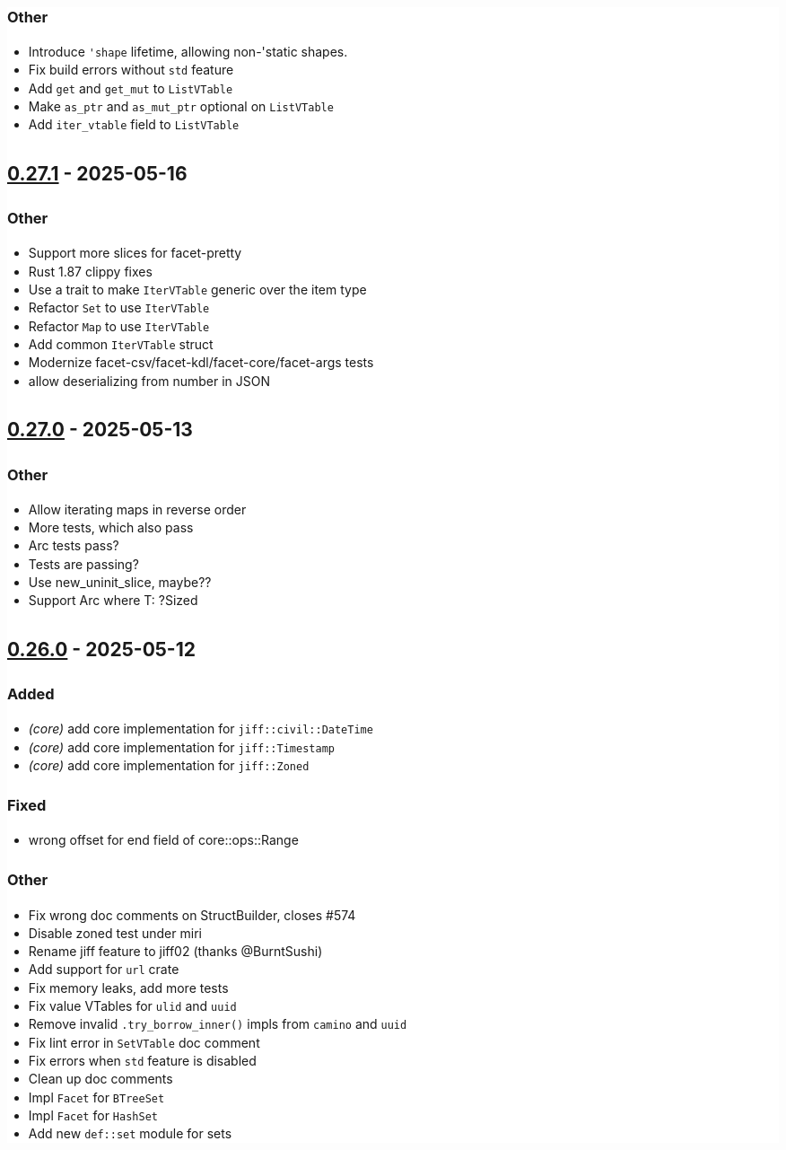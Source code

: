 ### Other

- Introduce `'shape` lifetime, allowing non-'static shapes.
- Fix build errors without `std` feature
- Add `get` and `get_mut` to `ListVTable`
- Make `as_ptr` and `as_mut_ptr` optional on `ListVTable`
- Add `iter_vtable` field to `ListVTable`

## [0.27.1](https://github.com/facet-rs/facet/compare/facet-core-v0.27.0...facet-core-v0.27.1) - 2025-05-16

### Other

- Support more slices for facet-pretty
- Rust 1.87 clippy fixes
- Use a trait to make `IterVTable` generic over the item type
- Refactor `Set` to use `IterVTable`
- Refactor `Map` to use `IterVTable`
- Add common `IterVTable` struct
- Modernize facet-csv/facet-kdl/facet-core/facet-args tests
- allow deserializing from number in JSON

## [0.27.0](https://github.com/facet-rs/facet/compare/facet-core-v0.26.1...facet-core-v0.27.0) - 2025-05-13

### Other

- Allow iterating maps in reverse order
- More tests, which also pass
- Arc tests pass?
- Tests are passing?
- Use new_uninit_slice, maybe??
- Support Arc<T> where T: ?Sized

## [0.26.0](https://github.com/facet-rs/facet/compare/facet-core-v0.25.1...facet-core-v0.26.0) - 2025-05-12

### Added

- *(core)* add core implementation for `jiff::civil::DateTime`
- *(core)* add core implementation for `jiff::Timestamp`
- *(core)* add core implementation for `jiff::Zoned`

### Fixed

- wrong offset for end field of core::ops::Range

### Other

- Fix wrong doc comments on StructBuilder, closes #574
- Disable zoned test under miri
- Rename jiff feature to jiff02 (thanks @BurntSushi)
- Add support for `url` crate
- Fix memory leaks, add more tests
- Fix value VTables for `ulid` and `uuid`
- Remove invalid `.try_borrow_inner()` impls from `camino` and `uuid`
- Fix lint error in `SetVTable` doc comment
- Fix errors when `std` feature is disabled
- Clean up doc comments
- Impl `Facet` for `BTreeSet`
- Impl `Facet` for `HashSet`
- Add new `def::set` module for sets
